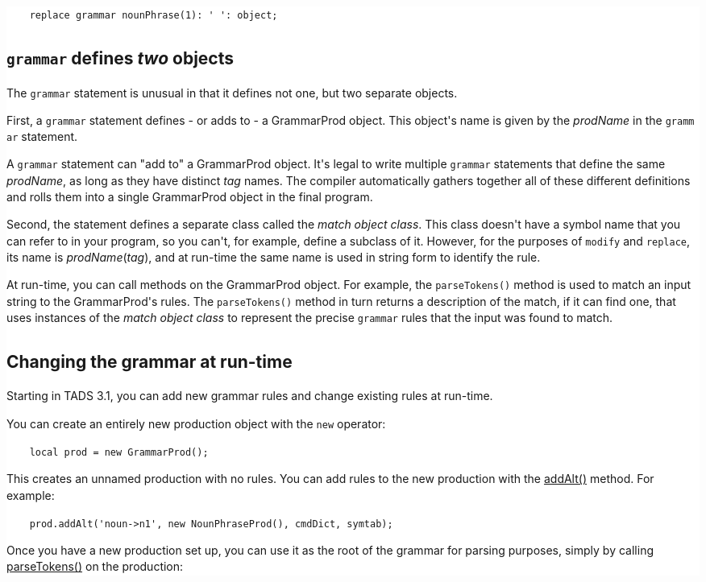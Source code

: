 ```
    replace grammar nounPhrase(1): ' ': object;
```

## `grammar` defines *two* objects

The `grammar` statement is unusual in that it
defines not one, but two separate objects.

First, a `grammar` statement defines - or adds
to - a GrammarProd object. This object's name is given by the *prodName*
in the `grammar` statement.

A `grammar` statement can "add to" a GrammarProd
object. It's legal to write multiple `grammar`
statements that define the same *prodName*, as long as they have
distinct *tag* names. The compiler automatically gathers together all of
these different definitions and rolls them into a single GrammarProd
object in the final program.

Second, the statement defines a separate class called the *match object
class*. This class doesn't have a symbol name that you can refer to in
your program, so you can't, for example, define a subclass of it.
However, for the purposes of `modify` and
`replace`, its name is *prodName*(*tag*), and at
run-time the same name is used in string form to identify the rule.

At run-time, you can call methods on the GrammarProd object. For
example, the `parseTokens()` method is used to
match an input string to the GrammarProd's rules. The
`parseTokens()` method in turn returns a
description of the match, if it can find one, that uses instances of the
*match object class* to represent the precise
`grammar` rules that the input was found to
match. <span id="dynamics"></span>

## Changing the grammar at run-time

Starting in TADS 3.1, you can add new grammar rules and change existing
rules at run-time.

You can create an entirely new production object with the
`new` operator:

```
    local prod = new GrammarProd();
```

This creates an unnamed production with no rules. You can add rules to
the new production with the [addAlt()](#addAlt) method. For example:

```
    prod.addAlt('noun->n1', new NounPhraseProd(), cmdDict, symtab);
```

Once you have a new production set up, you can use it as the root of the
grammar for parsing purposes, simply by calling
[parseTokens()](#parseTokens) on the production:
